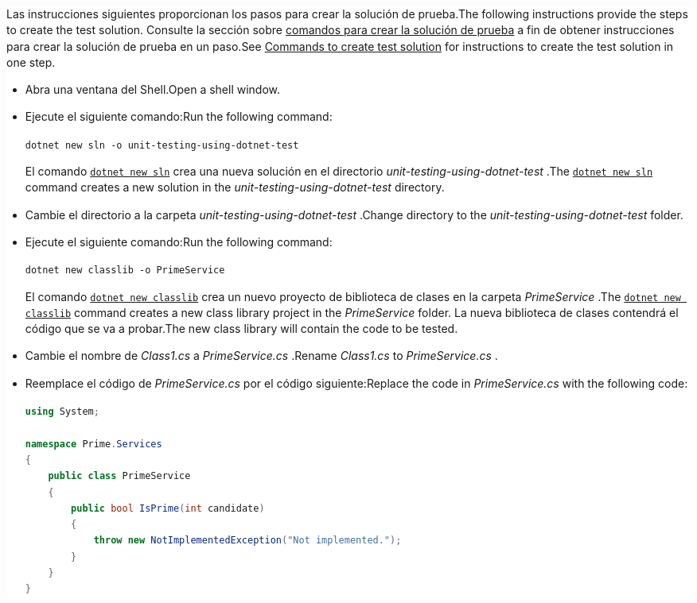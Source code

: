 <span data-ttu-id="4043c-110">Las instrucciones siguientes proporcionan los pasos para crear la solución de prueba.</span><span class="sxs-lookup"><span data-stu-id="4043c-110">The following instructions provide the steps to create the test solution.</span></span> <span data-ttu-id="4043c-111">Consulte la sección sobre [comandos para crear la solución de prueba](#create-test-cmd) a fin de obtener instrucciones para crear la solución de prueba en un paso.</span><span class="sxs-lookup"><span data-stu-id="4043c-111">See [Commands to create test solution](#create-test-cmd) for instructions to create the test solution in one step.</span></span>

* <span data-ttu-id="4043c-112">Abra una ventana del Shell.</span><span class="sxs-lookup"><span data-stu-id="4043c-112">Open a shell window.</span></span>
* <span data-ttu-id="4043c-113">Ejecute el siguiente comando:</span><span class="sxs-lookup"><span data-stu-id="4043c-113">Run the following command:</span></span>

  ```dotnetcli
  dotnet new sln -o unit-testing-using-dotnet-test
  ```

  <span data-ttu-id="4043c-114">El comando [`dotnet new sln`](../tools/dotnet-new.md) crea una nueva solución en el directorio *unit-testing-using-dotnet-test* .</span><span class="sxs-lookup"><span data-stu-id="4043c-114">The [`dotnet new sln`](../tools/dotnet-new.md) command creates a new solution in the *unit-testing-using-dotnet-test* directory.</span></span>
* <span data-ttu-id="4043c-115">Cambie el directorio a la carpeta *unit-testing-using-dotnet-test* .</span><span class="sxs-lookup"><span data-stu-id="4043c-115">Change directory to the *unit-testing-using-dotnet-test* folder.</span></span>
* <span data-ttu-id="4043c-116">Ejecute el siguiente comando:</span><span class="sxs-lookup"><span data-stu-id="4043c-116">Run the following command:</span></span>

  ```dotnetcli
  dotnet new classlib -o PrimeService
  ```

   <span data-ttu-id="4043c-117">El comando [`dotnet new classlib`](../tools/dotnet-new.md) crea un nuevo proyecto de biblioteca de clases en la carpeta *PrimeService* .</span><span class="sxs-lookup"><span data-stu-id="4043c-117">The [`dotnet new classlib`](../tools/dotnet-new.md) command creates a new class library project  in the *PrimeService* folder.</span></span> <span data-ttu-id="4043c-118">La nueva biblioteca de clases contendrá el código que se va a probar.</span><span class="sxs-lookup"><span data-stu-id="4043c-118">The new class library will contain the code to be tested.</span></span>
* <span data-ttu-id="4043c-119">Cambie el nombre de *Class1.cs* a *PrimeService.cs* .</span><span class="sxs-lookup"><span data-stu-id="4043c-119">Rename *Class1.cs* to *PrimeService.cs* .</span></span>
* <span data-ttu-id="4043c-120">Reemplace el código de *PrimeService.cs* por el código siguiente:</span><span class="sxs-lookup"><span data-stu-id="4043c-120">Replace the code in *PrimeService.cs* with the following code:</span></span>
  
  ```csharp
  using System;

  namespace Prime.Services
  {
      public class PrimeService
      {
          public bool IsPrime(int candidate)
          {
              throw new NotImplementedException("Not implemented.");
          }
      }
  }
  ```
